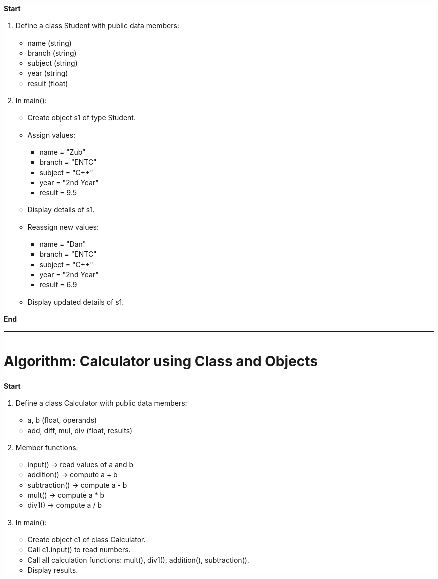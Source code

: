 **Start**

1. Define a class Student with public data members:

   * name (string)
   * branch (string)
   * subject (string)
   * year (string)
   * result (float)

2. In main():

   * Create object s1 of type Student.
   * Assign values:

     * name = "Zub"
     * branch = "ENTC"
     * subject = "C++"
     * year = "2nd Year"
     * result = 9.5
   * Display details of s1.
   * Reassign new values:

     * name = "Dan"
     * branch = "ENTC"
     * subject = "C++"
     * year = "2nd Year"
     * result = 6.9
   * Display updated details of s1.

**End**

---

# Algorithm: Calculator using Class and Objects

**Start**

1. Define a class Calculator with public data members:

   * a, b (float, operands)
   * add, diff, mul, div (float, results)

2. Member functions:

   * input() → read values of a and b
   * addition() → compute a + b
   * subtraction() → compute a - b
   * mult() → compute a \* b
   * div1() → compute a / b

3. In main():

   * Create object c1 of class Calculator.
   * Call c1.input() to read numbers.
   * Call all calculation functions: mult(), div1(), addition(), subtraction().
   * Display results.

